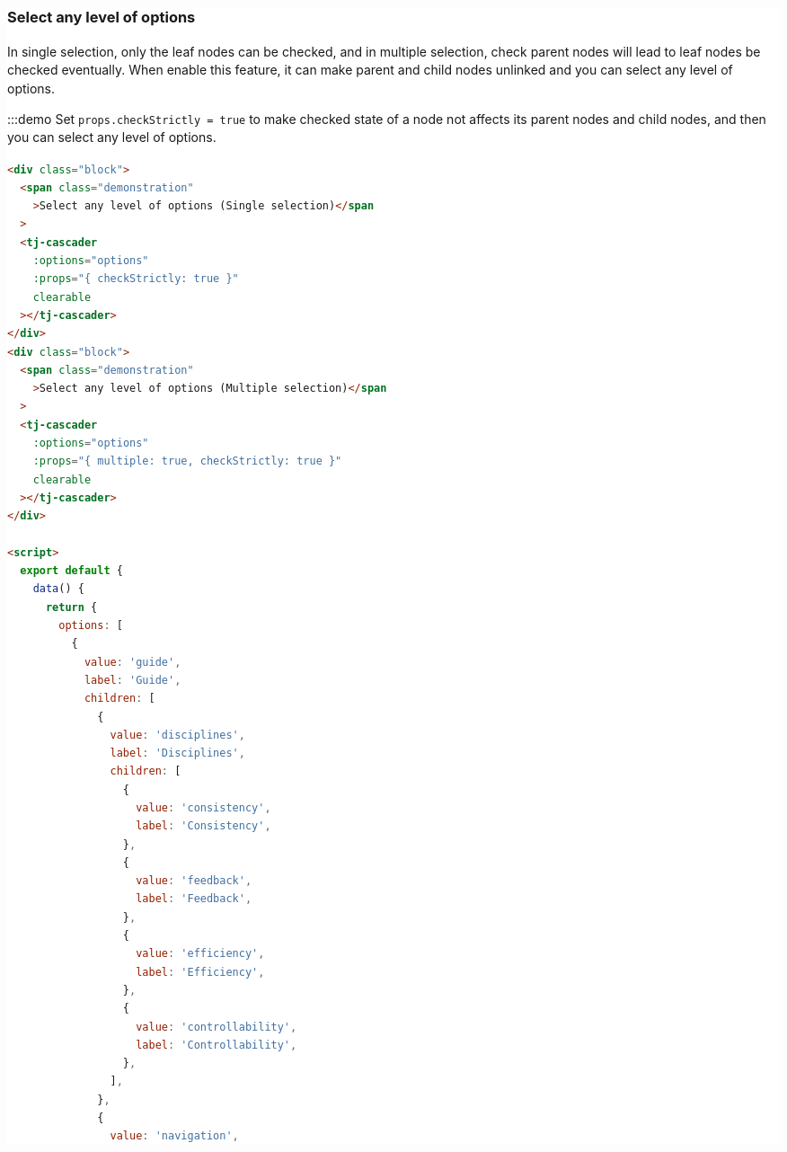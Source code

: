 ### Select any level of options

In single selection, only the leaf nodes can be checked, and in multiple selection, check parent nodes will lead to leaf nodes be checked eventually. When enable this feature, it can make parent and child nodes unlinked and you can select any level of options.

:::demo Set `props.checkStrictly = true` to make checked state of a node not affects its parent nodes and child nodes, and then you can select any level of options.

```html
<div class="block">
  <span class="demonstration"
    >Select any level of options (Single selection)</span
  >
  <tj-cascader
    :options="options"
    :props="{ checkStrictly: true }"
    clearable
  ></tj-cascader>
</div>
<div class="block">
  <span class="demonstration"
    >Select any level of options (Multiple selection)</span
  >
  <tj-cascader
    :options="options"
    :props="{ multiple: true, checkStrictly: true }"
    clearable
  ></tj-cascader>
</div>

<script>
  export default {
    data() {
      return {
        options: [
          {
            value: 'guide',
            label: 'Guide',
            children: [
              {
                value: 'disciplines',
                label: 'Disciplines',
                children: [
                  {
                    value: 'consistency',
                    label: 'Consistency',
                  },
                  {
                    value: 'feedback',
                    label: 'Feedback',
                  },
                  {
                    value: 'efficiency',
                    label: 'Efficiency',
                  },
                  {
                    value: 'controllability',
                    label: 'Controllability',
                  },
                ],
              },
              {
                value: 'navigation',
```